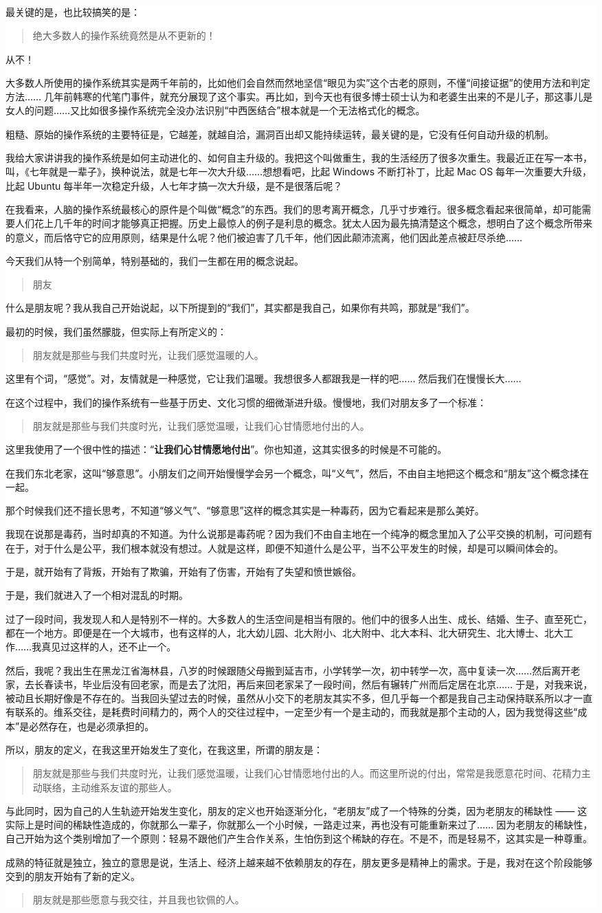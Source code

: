 最关键的是，也比较搞笑的是：

> 绝大多数人的操作系统竟然是从不更新的！

从不！

大多数人所使用的操作系统其实是两千年前的，比如他们会自然而然地坚信“眼见为实”这个古老的原则，不懂“间接证据”的使用方法和判定方法…… 几年前韩寒的代笔门事件，就充分展现了这个事实。再比如，到今天也有很多博士硕士认为和老婆生出来的不是儿子，那这事儿是女人的问题……又比如很多操作系统完全没办法识别“中西医结合”根本就是一个无法格式化的概念。

粗糙、原始的操作系统的主要特征是，它越差，就越自洽，漏洞百出却又能持续运转，最关键的是，它没有任何自动升级的机制。

我给大家讲讲我的操作系统是如何主动进化的、如何自主升级的。我把这个叫做重生，我的生活经历了很多次重生。我最近正在写一本书，叫，《七年就是一辈子》，换种说法，就是七年一次大升级……想想看吧，比起 Windows 不断打补丁，比起 Mac OS 每年一次重要大升级，比起 Ubuntu 每半年一次稳定升级，人七年才搞一次大升级，是不是很落后呢？

在我看来，人脑的操作系统最核心的原件是个叫做“概念”的东西。我们的思考离开概念，几乎寸步难行。很多概念看起来很简单，却可能需要人们花上几千年的时间才能够真正把握。历史上最惊人的例子是利息的概念。犹太人因为最先搞清楚这个概念，想明白了这个概念所带来的意义，而后恪守它的应用原则，结果是什么呢？他们被迫害了几千年，他们因此颠沛流离，他们因此差点被赶尽杀绝……

今天我们从特一个别简单，特别基础的，我们一生都在用的概念说起。

> 朋友

什么是朋友呢？我从我自己开始说起，以下所提到的“我们”，其实都是我自己，如果你有共鸣，那就是“我们”。

最初的时候，我们虽然朦胧，但实际上有所定义的：

> 朋友就是那些与我们共度时光，让我们感觉温暖的人。

这里有个词，“感觉”。对，友情就是一种感觉，它让我们温暖。我想很多人都跟我是一样的吧…… 然后我们在慢慢长大……

在这个过程中，我们的操作系统有一些基于历史、文化习惯的细微渐进升级。慢慢地，我们对朋友多了一个标准：

> 朋友就是那些与我们共度时光，让我们感觉温暖，让我们心甘情愿地付出的人。

这里我使用了一个很中性的描述：“**让我们心甘情愿地付出**”。你也知道，这其实很多的时候是不可能的。

在我们东北老家，这叫“够意思”。小朋友们之间开始慢慢学会另一个概念，叫“义气”，然后，不由自主地把这个概念和“朋友”这个概念揉在一起。

那个时候我们还不擅长思考，不知道“够义气”、“够意思”这样的概念其实是一种毒药，因为它看起来是那么美好。

我现在说那是毒药，当时却真的不知道。为什么说那是毒药呢？因为我们不由自主地在一个纯净的概念里加入了公平交换的机制，可问题有在于，对于什么是公平，我们根本就没有想过。人就是这样，即便不知道什么是公平，当不公平发生的时候，却是可以瞬间体会的。

于是，就开始有了背叛，开始有了欺骗，开始有了伤害，开始有了失望和愤世嫉俗。

于是，我们就进入了一个相对混乱的时期。

过了一段时间，我发现人和人是特别不一样的。大多数人的生活空间是相当有限的。他们中的很多人出生、成长、结婚、生子、直至死亡，都在一个地方。即便是在一个大城市，也有这样的人，北大幼儿园、北大附小、北大附中、北大本科、北大研究生、北大博士、北大工作……我真见过这样的人，还不止一个。

然后，我呢？我出生在黑龙江省海林县，八岁的时候跟随父母搬到延吉市，小学转学一次，初中转学一次，高中复读一次……然后离开老家，去长春读书，毕业后没有回老家，而是去了沈阳，再后来回老家呆了一段时间，然后有辗转广州而后定居在北京…… 于是，对我来说，被动且长期好像是不存在的。当我回头望过去的时候，虽然从小交下的老朋友其实不多，但几乎每一个都是我自己主动保持联系所以才一直有联系的。维系交往，是耗费时间精力的，两个人的交往过程中，一定至少有一个是主动的，而我就是那个主动的人，因为我觉得这些“成本”是必然存在，也是必须承担的。

所以，朋友的定义，在我这里开始发生了变化，在我这里，所谓的朋友是：

> 朋友就是那些与我们共度时光，让我们感觉温暖，让我们心甘情愿地付出的人。而这里所说的付出，常常是我愿意花时间、花精力主动联络，主动维系友谊的那些人。

与此同时，因为自己的人生轨迹开始发生变化，朋友的定义也开始逐渐分化，“老朋友”成了一个特殊的分类，因为老朋友的稀缺性 —— 这实际上是时间的稀缺性造成的，你就那么一辈子，你就那么一个小时候，一路走过来，再也没有可能重新来过了…… 因为老朋友的稀缺性，自己开始为这个类别增加了一个原则：轻易不跟他们产生合作关系，生怕伤到这个稀缺的存在。不是不，而是轻易不，这其实是一种尊重。

成熟的特征就是独立，独立的意思是说，生活上、经济上越来越不依赖朋友的存在，朋友更多是精神上的需求。于是，我对在这个阶段能够交到的朋友开始有了新的定义。

> 朋友就是那些愿意与我交往，并且我也钦佩的人。
